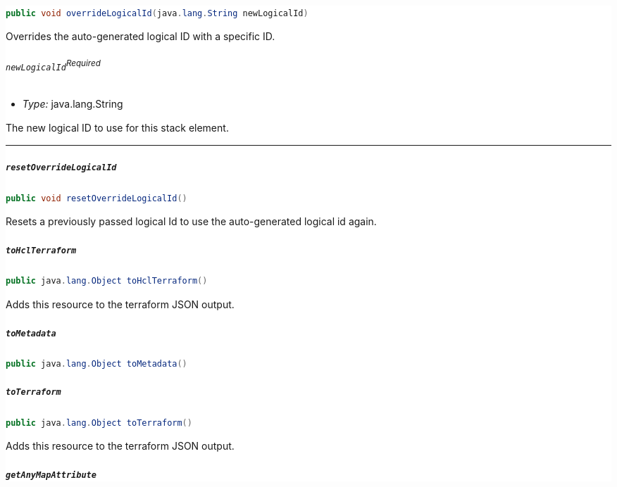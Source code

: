 ```java
public void overrideLogicalId(java.lang.String newLogicalId)
```

Overrides the auto-generated logical ID with a specific ID.

###### `newLogicalId`<sup>Required</sup> <a name="newLogicalId" id="@cdktf/provider-digitalocean.dataDigitaloceanRegion.DataDigitaloceanRegion.overrideLogicalId.parameter.newLogicalId"></a>

- *Type:* java.lang.String

The new logical ID to use for this stack element.

---

##### `resetOverrideLogicalId` <a name="resetOverrideLogicalId" id="@cdktf/provider-digitalocean.dataDigitaloceanRegion.DataDigitaloceanRegion.resetOverrideLogicalId"></a>

```java
public void resetOverrideLogicalId()
```

Resets a previously passed logical Id to use the auto-generated logical id again.

##### `toHclTerraform` <a name="toHclTerraform" id="@cdktf/provider-digitalocean.dataDigitaloceanRegion.DataDigitaloceanRegion.toHclTerraform"></a>

```java
public java.lang.Object toHclTerraform()
```

Adds this resource to the terraform JSON output.

##### `toMetadata` <a name="toMetadata" id="@cdktf/provider-digitalocean.dataDigitaloceanRegion.DataDigitaloceanRegion.toMetadata"></a>

```java
public java.lang.Object toMetadata()
```

##### `toTerraform` <a name="toTerraform" id="@cdktf/provider-digitalocean.dataDigitaloceanRegion.DataDigitaloceanRegion.toTerraform"></a>

```java
public java.lang.Object toTerraform()
```

Adds this resource to the terraform JSON output.

##### `getAnyMapAttribute` <a name="getAnyMapAttribute" id="@cdktf/provider-digitalocean.dataDigitaloceanRegion.DataDigitaloceanRegion.getAnyMapAttribute"></a>
